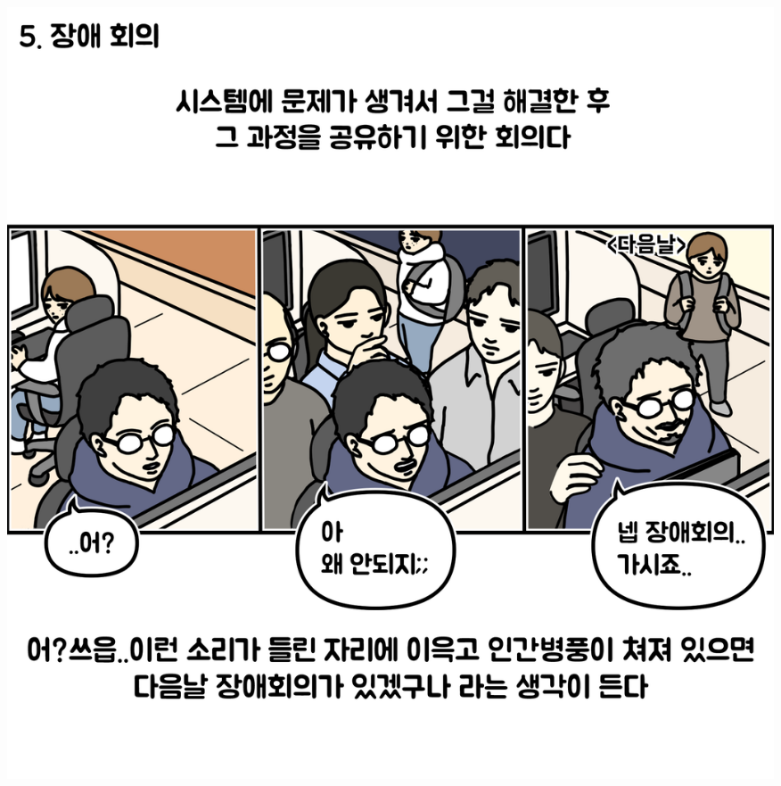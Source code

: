 <img src="/images/devkyungsoo/cartoon53/cartoon53_6.png" width="100%" title="cartoon_image" alt="시스템장애 회의는 그 전날 알 수 있다"/>